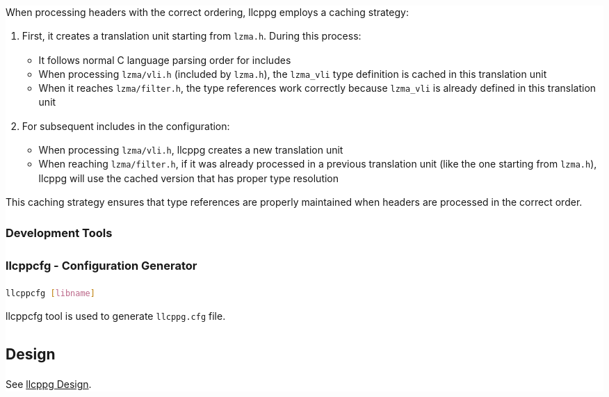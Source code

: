 When processing headers with the correct ordering, llcppg employs a caching strategy:

1. First, it creates a translation unit starting from `lzma.h`. During this process:
   - It follows normal C language parsing order for includes
   - When processing `lzma/vli.h` (included by `lzma.h`), the `lzma_vli` type definition is cached in this translation unit
   - When it reaches `lzma/filter.h`, the type references work correctly because `lzma_vli` is already defined in this translation unit

2. For subsequent includes in the configuration:
   - When processing `lzma/vli.h`, llcppg creates a new translation unit
   - When reaching `lzma/filter.h`, if it was already processed in a previous translation unit (like the one starting from `lzma.h`), llcppg will use the cached version that has proper type resolution

This caching strategy ensures that type references are properly maintained when headers are processed in the correct order.

### Development Tools

### llcppcfg - Configuration Generator

```sh
llcppcfg [libname]
```

llcppcfg tool is used to generate `llcppg.cfg` file.

## Design

See [llcppg Design](design.md).

